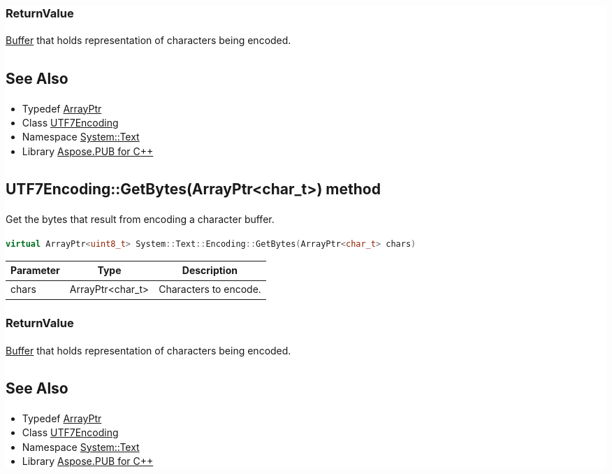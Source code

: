 ### ReturnValue

[Buffer](../../../system/buffer/) that holds representation of characters being encoded.

## See Also

* Typedef [ArrayPtr](../../../system/arrayptr/)
* Class [UTF7Encoding](../)
* Namespace [System::Text](../../)
* Library [Aspose.PUB for C++](../../../)
## UTF7Encoding::GetBytes(ArrayPtr\<char_t\>) method


Get the bytes that result from encoding a character buffer.

```cpp
virtual ArrayPtr<uint8_t> System::Text::Encoding::GetBytes(ArrayPtr<char_t> chars)
```


| Parameter | Type | Description |
| --- | --- | --- |
| chars | ArrayPtr\<char_t\> | Characters to encode. |

### ReturnValue

[Buffer](../../../system/buffer/) that holds representation of characters being encoded.

## See Also

* Typedef [ArrayPtr](../../../system/arrayptr/)
* Class [UTF7Encoding](../)
* Namespace [System::Text](../../)
* Library [Aspose.PUB for C++](../../../)
